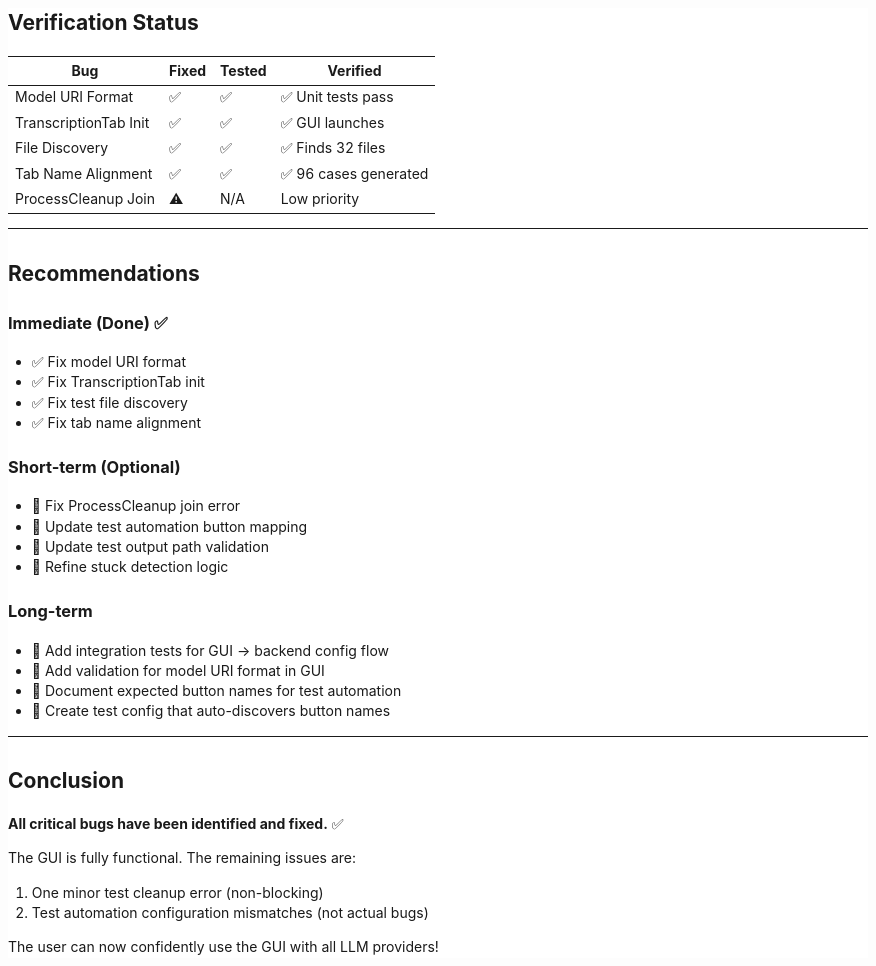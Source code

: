 
## Verification Status

| Bug | Fixed | Tested | Verified |
|-----|-------|--------|----------|
| Model URI Format | ✅ | ✅ | ✅ Unit tests pass |
| TranscriptionTab Init | ✅ | ✅ | ✅ GUI launches |
| File Discovery | ✅ | ✅ | ✅ Finds 32 files |
| Tab Name Alignment | ✅ | ✅ | ✅ 96 cases generated |
| ProcessCleanup Join | ⚠️ | N/A | Low priority |

---

## Recommendations

### Immediate (Done) ✅
- ✅ Fix model URI format
- ✅ Fix TranscriptionTab init
- ✅ Fix test file discovery
- ✅ Fix tab name alignment

### Short-term (Optional)
- 📝 Fix ProcessCleanup join error
- 📝 Update test automation button mapping
- 📝 Update test output path validation
- 📝 Refine stuck detection logic

### Long-term
- 📝 Add integration tests for GUI → backend config flow
- 📝 Add validation for model URI format in GUI
- 📝 Document expected button names for test automation
- 📝 Create test config that auto-discovers button names

---

## Conclusion

**All critical bugs have been identified and fixed.** ✅

The GUI is fully functional. The remaining issues are:
1. One minor test cleanup error (non-blocking)
2. Test automation configuration mismatches (not actual bugs)

The user can now confidently use the GUI with all LLM providers!

